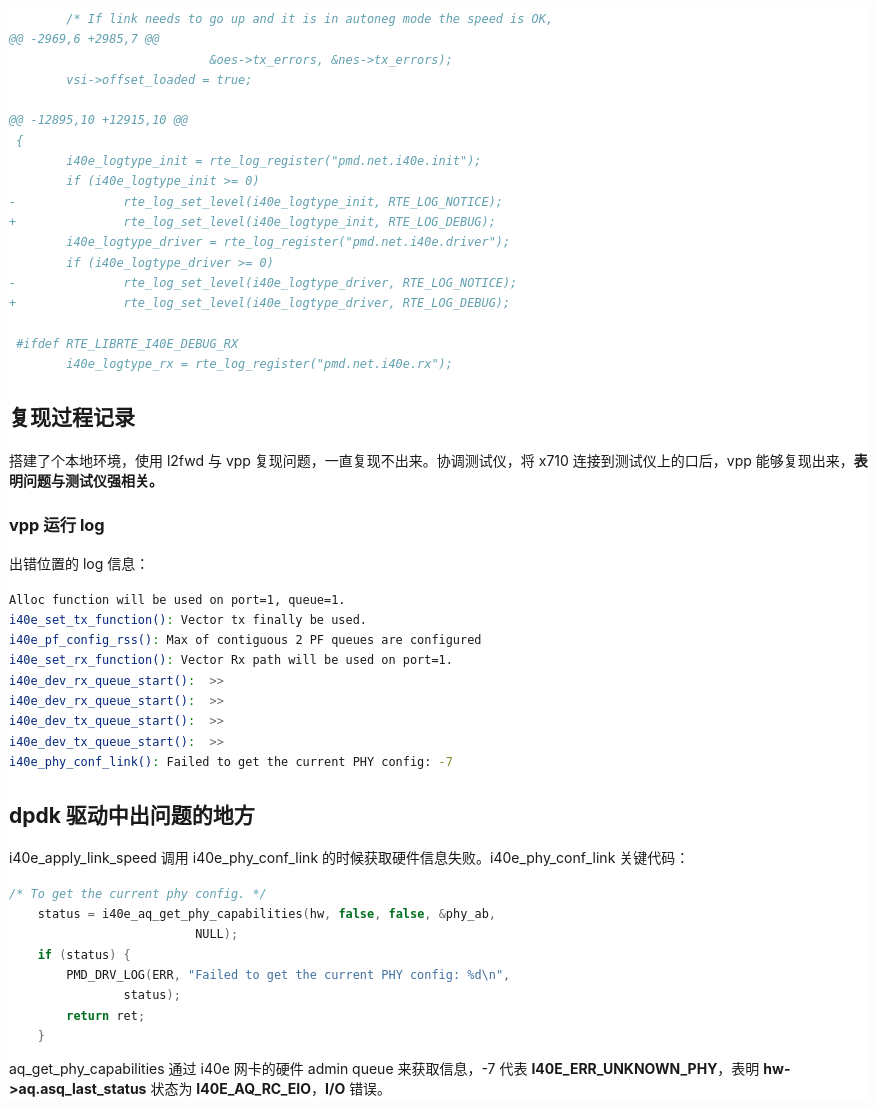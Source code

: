 ```c
        /* If link needs to go up and it is in autoneg mode the speed is OK,
@@ -2969,6 +2985,7 @@
                            &oes->tx_errors, &nes->tx_errors);
        vsi->offset_loaded = true;

@@ -12895,10 +12915,10 @@
 {
        i40e_logtype_init = rte_log_register("pmd.net.i40e.init");
        if (i40e_logtype_init >= 0)
-               rte_log_set_level(i40e_logtype_init, RTE_LOG_NOTICE);
+               rte_log_set_level(i40e_logtype_init, RTE_LOG_DEBUG);
        i40e_logtype_driver = rte_log_register("pmd.net.i40e.driver");
        if (i40e_logtype_driver >= 0)
-               rte_log_set_level(i40e_logtype_driver, RTE_LOG_NOTICE);
+               rte_log_set_level(i40e_logtype_driver, RTE_LOG_DEBUG);

 #ifdef RTE_LIBRTE_I40E_DEBUG_RX
        i40e_logtype_rx = rte_log_register("pmd.net.i40e.rx");
```

## 复现过程记录
搭建了个本地环境，使用 l2fwd 与 vpp 复现问题，一直复现不出来。协调测试仪，将 x710 连接到测试仪上的口后，vpp 能够复现出来，**表明问题与测试仪强相关。**
### vpp 运行 log
出错位置的 log 信息：
```bash
Alloc function will be used on port=1, queue=1.
i40e_set_tx_function(): Vector tx finally be used.
i40e_pf_config_rss(): Max of contiguous 2 PF queues are configured
i40e_set_rx_function(): Vector Rx path will be used on port=1.
i40e_dev_rx_queue_start():  >>
i40e_dev_rx_queue_start():  >>
i40e_dev_tx_queue_start():  >>
i40e_dev_tx_queue_start():  >>
i40e_phy_conf_link(): Failed to get the current PHY config: -7
```

## dpdk 驱动中出问题的地方

i40e_apply_link_speed 调用 i40e_phy_conf_link 的时候获取硬件信息失败。i40e_phy_conf_link 关键代码：

```c
/* To get the current phy config. */
	status = i40e_aq_get_phy_capabilities(hw, false, false, &phy_ab,
					      NULL);
	if (status) {
		PMD_DRV_LOG(ERR, "Failed to get the current PHY config: %d\n",
				status);
		return ret;
	}
```
aq_get_phy_capabilities 通过 i40e 网卡的硬件 admin queue 来获取信息，-7 代表 **I40E_ERR_UNKNOWN_PHY**，表明 **hw->aq.asq_last_status** 状态为 **I40E_AQ_RC_EIO**，**I/O** 错误。
